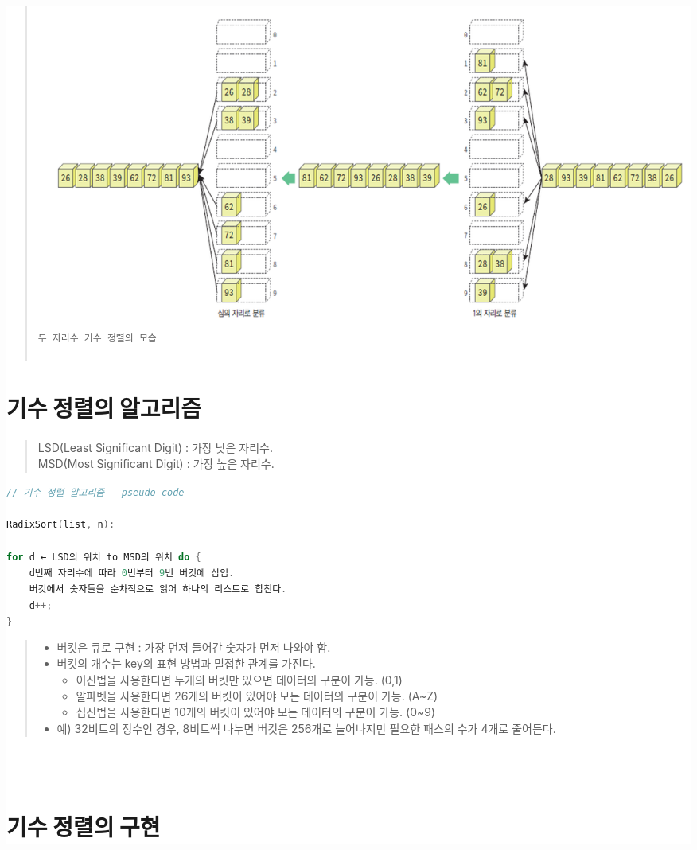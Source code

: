 > <img src="/assets/images/INU/datastructure/RadixSort2.png" alt="RadixSort2_Procdess" width="100%" min-width="200px" itemprop="image"><br>`두 자리수 기수 정렬의 모습`<br><br>

# 기수 정렬의 알고리즘

> LSD(Least Significant Digit) : 가장 낮은 자리수.<br>
> MSD(Most Significant Digit) : 가장 높은 자리수.

```c
// 기수 정렬 알고리즘 - pseudo code

RadixSort(list, n):

for d ← LSD의 위치 to MSD의 위치 do {
    d번째 자리수에 따라 0번부터 9번 버킷에 삽입.
    버킷에서 숫자들을 순차적으로 읽어 하나의 리스트로 합친다.
    d++;
}
```

> - 버킷은 큐로 구현 : 가장 먼저 들어간 숫자가 먼저 나와야 함.
> - 버킷의 개수는 key의 표현 방법과 밀접한 관계를 가진다.
>   - 이진법을 사용한다면 두개의 버킷만 있으면 데이터의 구분이 가능. (0,1)
>   - 알파벳을 사용한다면 26개의 버킷이 있어야 모든 데이터의 구분이 가능. (A~Z)
>   - 십진법을 사용한다면 10개의 버킷이 있어야 모든 데이터의 구분이 가능. (0~9)<br>
> - 예) 32비트의 정수인 경우, 8비트씩 나누면 버킷은 256개로 늘어나지만 필요한 패스의 수가 4개로 줄어든다.

<br><br>

# 기수 정렬의 구현
